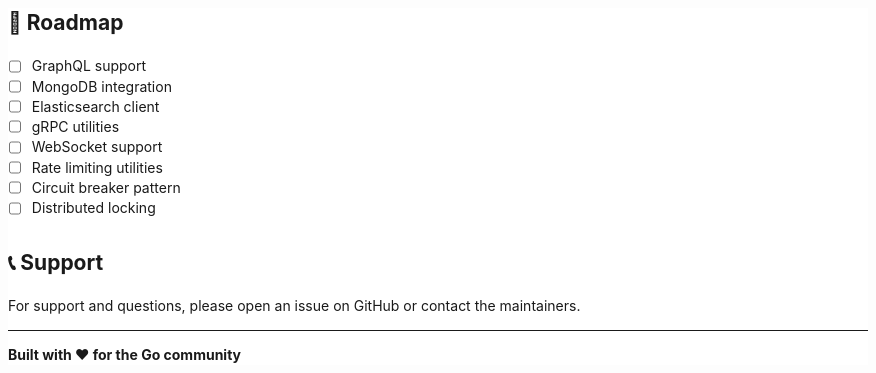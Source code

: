 ## 🚀 Roadmap

- [ ] GraphQL support
- [ ] MongoDB integration
- [ ] Elasticsearch client
- [ ] gRPC utilities
- [ ] WebSocket support
- [ ] Rate limiting utilities
- [ ] Circuit breaker pattern
- [ ] Distributed locking

## 📞 Support

For support and questions, please open an issue on GitHub or contact the maintainers.

---

**Built with ❤️ for the Go community**
